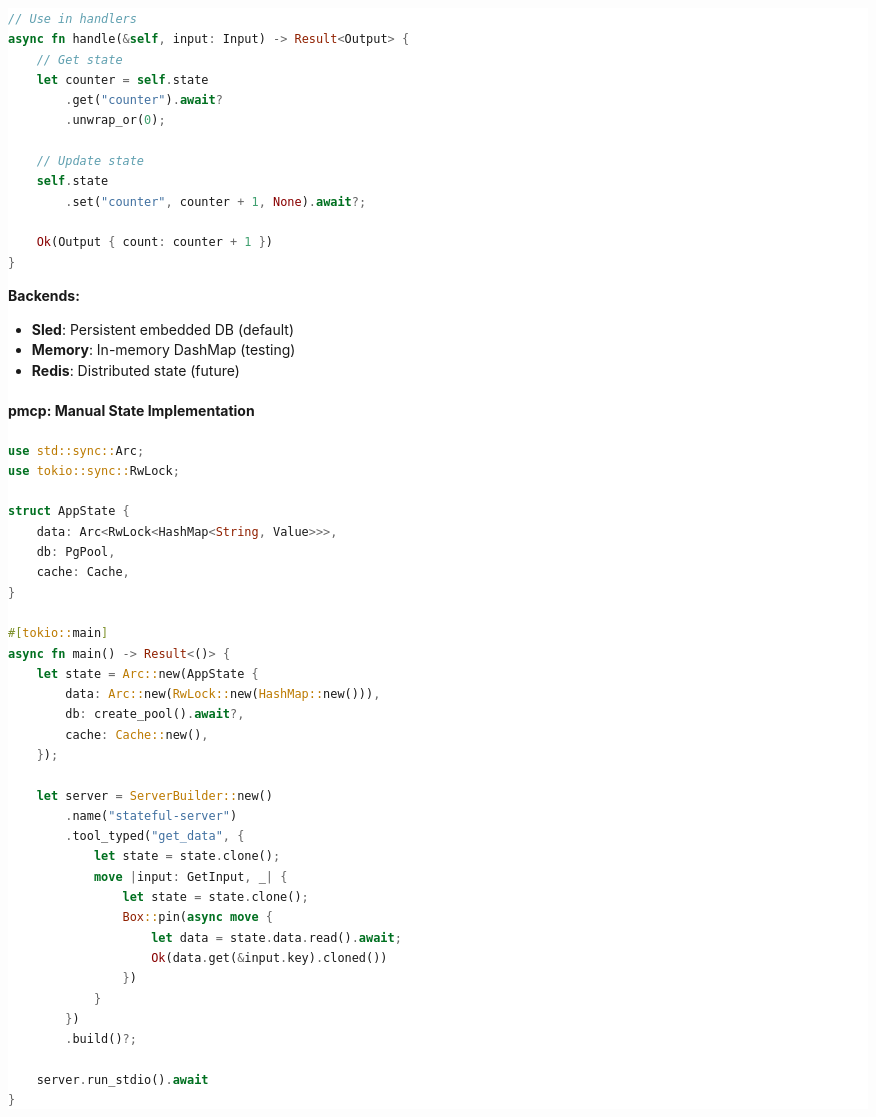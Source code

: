 ```rust
// Use in handlers
async fn handle(&self, input: Input) -> Result<Output> {
    // Get state
    let counter = self.state
        .get("counter").await?
        .unwrap_or(0);

    // Update state
    self.state
        .set("counter", counter + 1, None).await?;

    Ok(Output { count: counter + 1 })
}
```

**Backends:**
- **Sled**: Persistent embedded DB (default)
- **Memory**: In-memory DashMap (testing)
- **Redis**: Distributed state (future)

#### pmcp: Manual State Implementation

```rust
use std::sync::Arc;
use tokio::sync::RwLock;

struct AppState {
    data: Arc<RwLock<HashMap<String, Value>>>,
    db: PgPool,
    cache: Cache,
}

#[tokio::main]
async fn main() -> Result<()> {
    let state = Arc::new(AppState {
        data: Arc::new(RwLock::new(HashMap::new())),
        db: create_pool().await?,
        cache: Cache::new(),
    });

    let server = ServerBuilder::new()
        .name("stateful-server")
        .tool_typed("get_data", {
            let state = state.clone();
            move |input: GetInput, _| {
                let state = state.clone();
                Box::pin(async move {
                    let data = state.data.read().await;
                    Ok(data.get(&input.key).cloned())
                })
            }
        })
        .build()?;

    server.run_stdio().await
}
```
